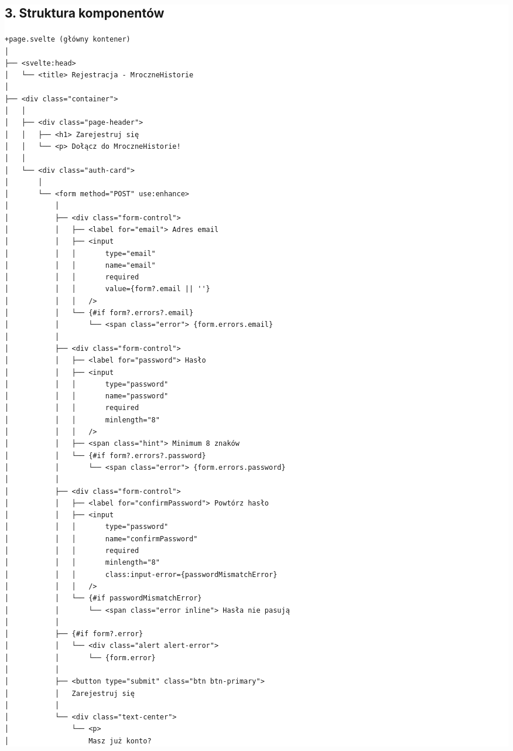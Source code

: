 ## 3. Struktura komponentów

```
+page.svelte (główny kontener)
│
├── <svelte:head>
│   └── <title> Rejestracja - MroczneHistorie
│
├── <div class="container">
│   │
│   ├── <div class="page-header">
│   │   ├── <h1> Zarejestruj się
│   │   └── <p> Dołącz do MroczneHistorie!
│   │
│   └── <div class="auth-card">
│       │
│       └── <form method="POST" use:enhance>
│           │
│           ├── <div class="form-control">
│           │   ├── <label for="email"> Adres email
│           │   ├── <input
│           │   │       type="email"
│           │   │       name="email"
│           │   │       required
│           │   │       value={form?.email || ''}
│           │   │   />
│           │   └── {#if form?.errors?.email}
│           │       └── <span class="error"> {form.errors.email}
│           │
│           ├── <div class="form-control">
│           │   ├── <label for="password"> Hasło
│           │   ├── <input
│           │   │       type="password"
│           │   │       name="password"
│           │   │       required
│           │   │       minlength="8"
│           │   │   />
│           │   ├── <span class="hint"> Minimum 8 znaków
│           │   └── {#if form?.errors?.password}
│           │       └── <span class="error"> {form.errors.password}
│           │
│           ├── <div class="form-control">
│           │   ├── <label for="confirmPassword"> Powtórz hasło
│           │   ├── <input
│           │   │       type="password"
│           │   │       name="confirmPassword"
│           │   │       required
│           │   │       minlength="8"
│           │   │       class:input-error={passwordMismatchError}
│           │   │   />
│           │   └── {#if passwordMismatchError}
│           │       └── <span class="error inline"> Hasła nie pasują
│           │
│           ├── {#if form?.error}
│           │   └── <div class="alert alert-error">
│           │       └── {form.error}
│           │
│           ├── <button type="submit" class="btn btn-primary">
│           │   Zarejestruj się
│           │
│           └── <div class="text-center">
│               └── <p>
│                   Masz już konto?
```